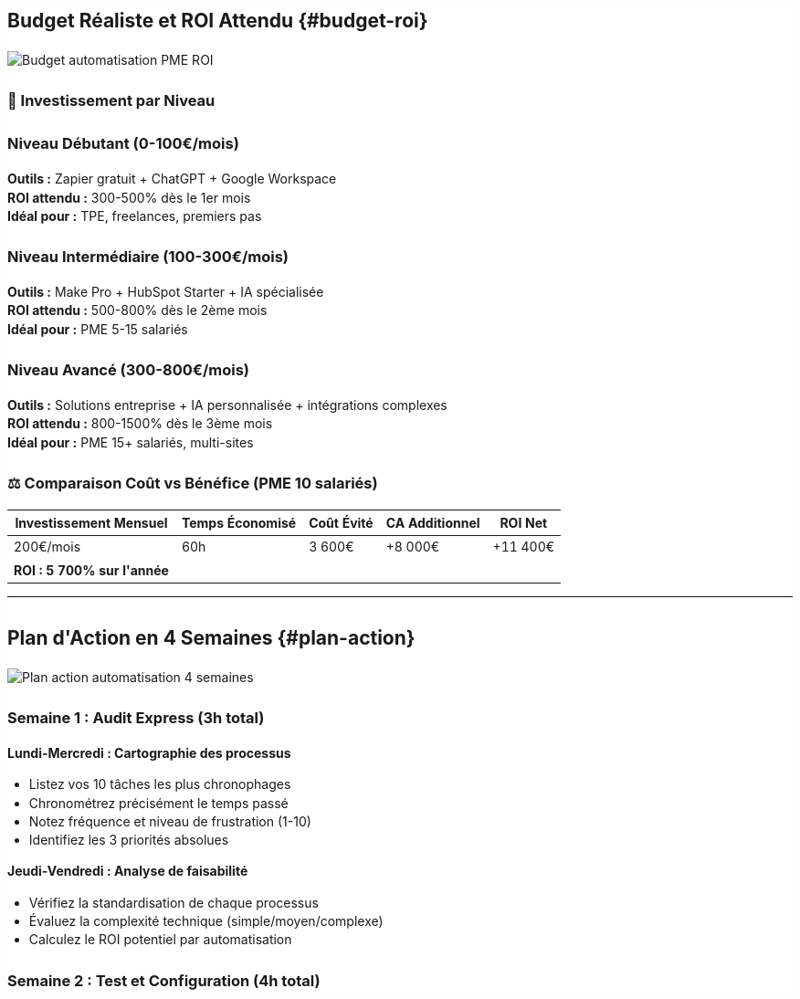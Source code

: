 ## Budget Réaliste et ROI Attendu {#budget-roi}

![Budget automatisation PME ROI](https://images.unsplash.com/photo-1554224155-6726b3ff858f?auto=format&fit=crop&w=1200&q=80)

### **💸 Investissement par Niveau**

### **Niveau Débutant (0-100€/mois)**
**Outils :** Zapier gratuit + ChatGPT + Google Workspace  
**ROI attendu :** 300-500% dès le 1er mois  
**Idéal pour :** TPE, freelances, premiers pas

### **Niveau Intermédiaire (100-300€/mois)**  
**Outils :** Make Pro + HubSpot Starter + IA spécialisée  
**ROI attendu :** 500-800% dès le 2ème mois  
**Idéal pour :** PME 5-15 salariés

### **Niveau Avancé (300-800€/mois)**
**Outils :** Solutions entreprise + IA personnalisée + intégrations complexes  
**ROI attendu :** 800-1500% dès le 3ème mois  
**Idéal pour :** PME 15+ salariés, multi-sites

### **⚖️ Comparaison Coût vs Bénéfice (PME 10 salariés)**

| Investissement Mensuel | Temps Économisé | Coût Évité | CA Additionnel | ROI Net |
|----------------------|-----------------|-------------|----------------|---------|
| 200€/mois | 60h | 3 600€ | +8 000€ | +11 400€ |
| **ROI : 5 700% sur l'année** |||

---

## Plan d'Action en 4 Semaines {#plan-action}

![Plan action automatisation 4 semaines](https://images.unsplash.com/photo-1611224923853-80b023f02d71?auto=format&fit=crop&w=1200&q=80)

### **Semaine 1 : Audit Express (3h total)**

**Lundi-Mercredi : Cartographie des processus**
- Listez vos 10 tâches les plus chronophages
- Chronométrez précisément le temps passé
- Notez fréquence et niveau de frustration (1-10)
- Identifiez les 3 priorités absolues

**Jeudi-Vendredi : Analyse de faisabilité**
- Vérifiez la standardisation de chaque processus
- Évaluez la complexité technique (simple/moyen/complexe)
- Calculez le ROI potentiel par automatisation

### **Semaine 2 : Test et Configuration (4h total)**
